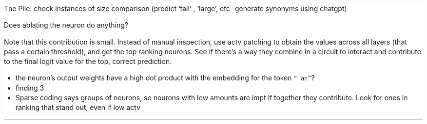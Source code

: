 
The Pile: check instances of size comparison (predict ‘tall’ , ‘large’, etc- generate synonyms using chatgpt)

Does ablating the neuron do anything?

Note that this contribution is small. Instead of manual inspection, use actv patching to obtain the values across all layers (that pass a certain threshold), and get the top ranking neurons. See if there’s a way they combine in a circuit to interact and contribute to the final logit value for the top, correct prediction.

- the neuron’s output weights have a high dot product with the embedding for the token `“ an”`?
- finding 3
- Sparse coding says groups of neurons, so neurons with low amounts are impt if together they contribute. Look for ones in ranking that stand out, even if low actv

---